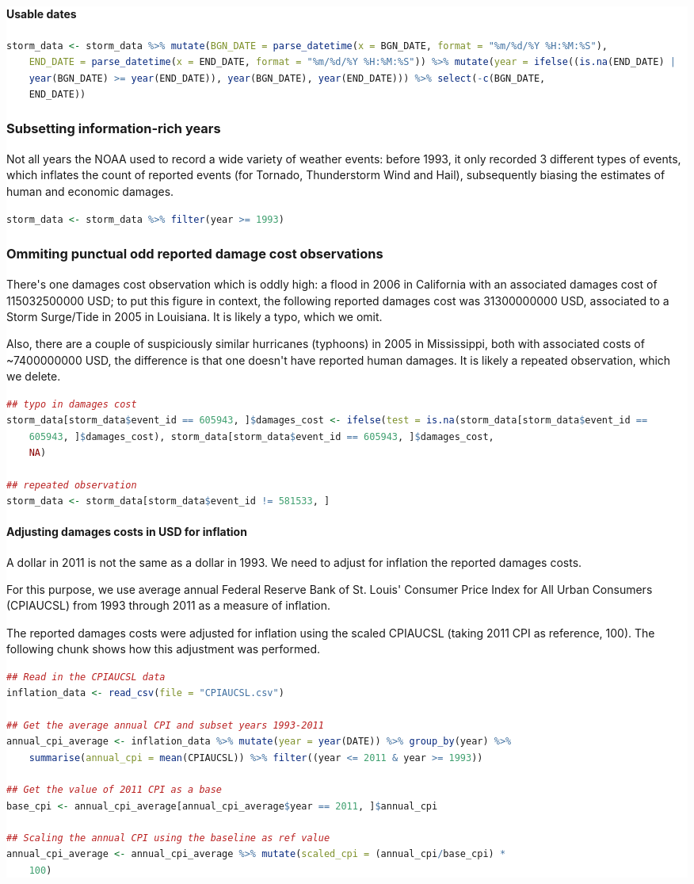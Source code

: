 #### Usable dates

``` r
storm_data <- storm_data %>% mutate(BGN_DATE = parse_datetime(x = BGN_DATE, format = "%m/%d/%Y %H:%M:%S"), 
    END_DATE = parse_datetime(x = END_DATE, format = "%m/%d/%Y %H:%M:%S")) %>% mutate(year = ifelse((is.na(END_DATE) | 
    year(BGN_DATE) >= year(END_DATE)), year(BGN_DATE), year(END_DATE))) %>% select(-c(BGN_DATE, 
    END_DATE))
```

### Subsetting information-rich years

Not all years the NOAA used to record a wide variety of weather events: before 1993, it only recorded 3 different types of events, which inflates the count of reported events (for Tornado, Thunderstorm Wind and Hail), subsequently biasing the estimates of human and economic damages.

``` r
storm_data <- storm_data %>% filter(year >= 1993)
```

### Ommiting punctual odd reported damage cost observations

There's one damages cost observation which is oddly high: a flood in 2006 in California with an associated damages cost of 115032500000 USD; to put this figure in context, the following reported damages cost was 31300000000 USD, associated to a Storm Surge/Tide in 2005 in Louisiana. It is likely a typo, which we omit.

Also, there are a couple of suspiciously similar hurricanes (typhoons) in 2005 in Mississippi, both with associated costs of ~7400000000 USD, the difference is that one doesn't have reported human damages. It is likely a repeated observation, which we delete.

``` r
## typo in damages cost
storm_data[storm_data$event_id == 605943, ]$damages_cost <- ifelse(test = is.na(storm_data[storm_data$event_id == 
    605943, ]$damages_cost), storm_data[storm_data$event_id == 605943, ]$damages_cost, 
    NA)

## repeated observation
storm_data <- storm_data[storm_data$event_id != 581533, ]
```

#### Adjusting damages costs in USD for inflation

A dollar in 2011 is not the same as a dollar in 1993. We need to adjust for inflation the reported damages costs.

For this purpose, we use average annual Federal Reserve Bank of St. Louis' Consumer Price Index for All Urban Consumers (CPIAUCSL) from 1993 through 2011 as a measure of inflation.

The reported damages costs were adjusted for inflation using the scaled CPIAUCSL (taking 2011 CPI as reference, 100). The following chunk shows how this adjustment was performed.

``` r
## Read in the CPIAUCSL data
inflation_data <- read_csv(file = "CPIAUCSL.csv")

## Get the average annual CPI and subset years 1993-2011
annual_cpi_average <- inflation_data %>% mutate(year = year(DATE)) %>% group_by(year) %>% 
    summarise(annual_cpi = mean(CPIAUCSL)) %>% filter((year <= 2011 & year >= 1993))

## Get the value of 2011 CPI as a base
base_cpi <- annual_cpi_average[annual_cpi_average$year == 2011, ]$annual_cpi

## Scaling the annual CPI using the baseline as ref value
annual_cpi_average <- annual_cpi_average %>% mutate(scaled_cpi = (annual_cpi/base_cpi) * 
    100)

```